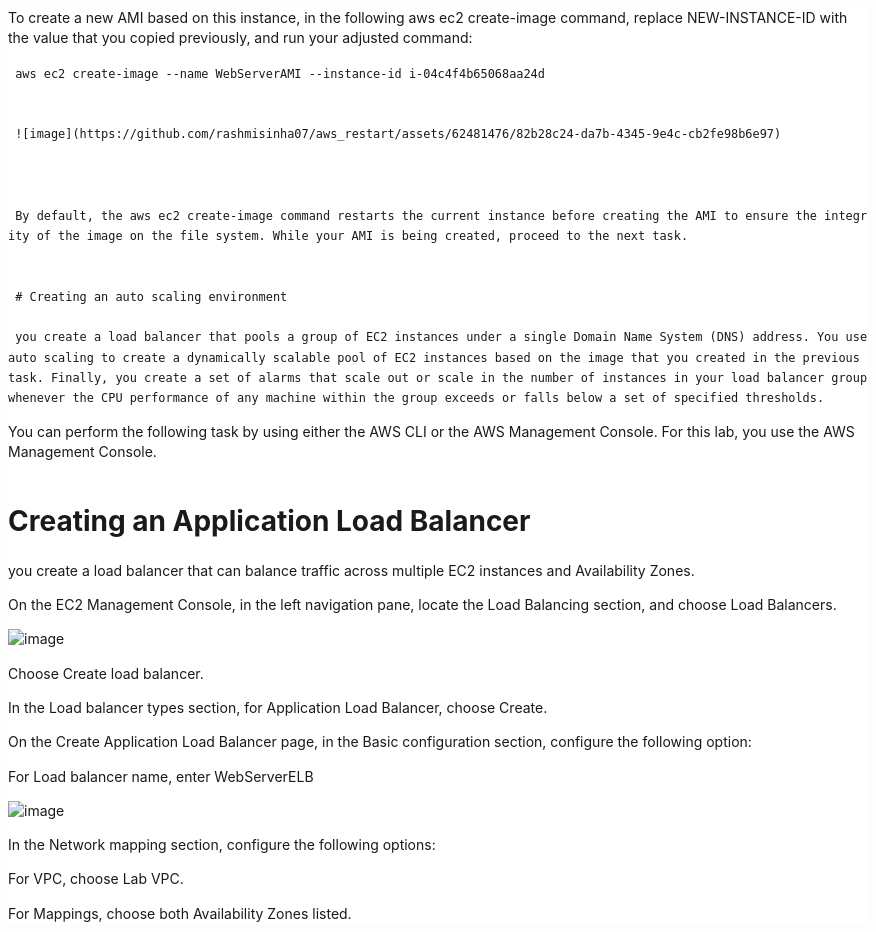 To create a new AMI based on this instance, in the following aws ec2 create-image command, replace NEW-INSTANCE-ID with the value that you copied previously, and run your adjusted command:


     aws ec2 create-image --name WebServerAMI --instance-id i-04c4f4b65068aa24d


     ![image](https://github.com/rashmisinha07/aws_restart/assets/62481476/82b28c24-da7b-4345-9e4c-cb2fe98b6e97)



     By default, the aws ec2 create-image command restarts the current instance before creating the AMI to ensure the integrity of the image on the file system. While your AMI is being created, proceed to the next task.


     # Creating an auto scaling environment

     you create a load balancer that pools a group of EC2 instances under a single Domain Name System (DNS) address. You use auto scaling to create a dynamically scalable pool of EC2 instances based on the image that you created in the previous task. Finally, you create a set of alarms that scale out or scale in the number of instances in your load balancer group whenever the CPU performance of any machine within the group exceeds or falls below a set of specified thresholds.

You can perform the following task by using either the AWS CLI or the AWS Management Console. For this lab, you use the AWS Management Console.


# Creating an Application Load Balancer


you create a load balancer that can balance traffic across multiple EC2 instances and Availability Zones.

On the EC2 Management Console, in the left navigation pane, locate the Load Balancing section, and choose Load Balancers.


![image](https://github.com/rashmisinha07/aws_restart/assets/62481476/a62318cd-4ee7-49bd-b7ad-2921edfe6e3e)


Choose Create load balancer.

In the Load balancer types section, for Application Load Balancer, choose Create.

On the Create Application Load Balancer page, in the Basic configuration section, configure the following option:

For Load balancer name, enter WebServerELB



![image](https://github.com/rashmisinha07/aws_restart/assets/62481476/5e02e81b-6164-4c85-9453-7ca2734de4bb)

In the Network mapping section, configure the following options:

For VPC, choose Lab VPC.

For Mappings, choose both Availability Zones listed.
